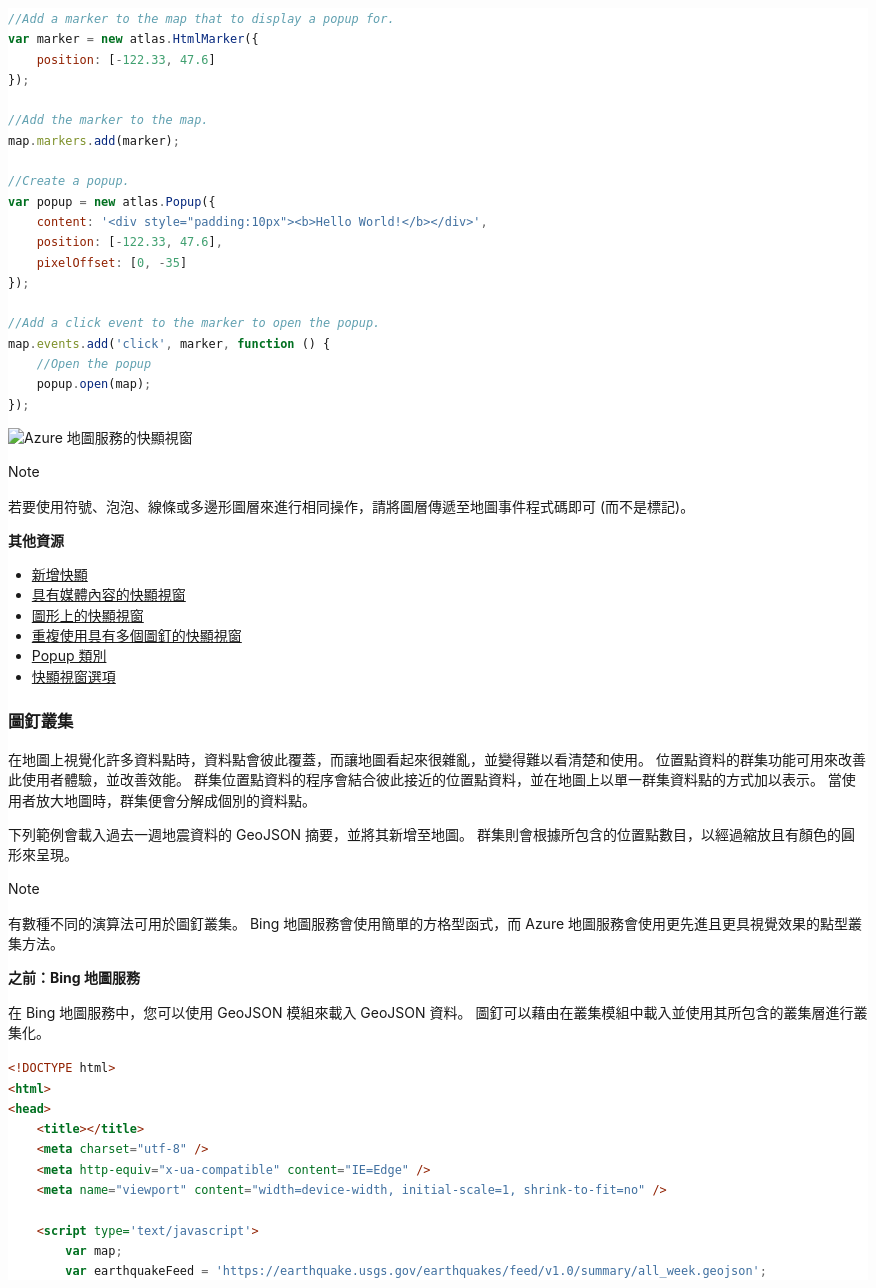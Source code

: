 ```javascript
//Add a marker to the map that to display a popup for.
var marker = new atlas.HtmlMarker({
    position: [-122.33, 47.6]
});

//Add the marker to the map.
map.markers.add(marker);

//Create a popup.
var popup = new atlas.Popup({
    content: '<div style="padding:10px"><b>Hello World!</b></div>',
    position: [-122.33, 47.6],
    pixelOffset: [0, -35]
});

//Add a click event to the marker to open the popup.
map.events.add('click', marker, function () {
    //Open the popup
    popup.open(map);
});
```

![Azure 地圖服務的快顯視窗](media/migrate-bing-maps-web-app/azure-maps-popup.jpg)

> [!NOTE]
> 若要使用符號、泡泡、線條或多邊形圖層來進行相同操作，請將圖層傳遞至地圖事件程式碼即可 (而不是標記)。

**其他資源**

-   [新增快顯](./map-add-popup.md)
-   [具有媒體內容的快顯視窗](https://azuremapscodesamples.azurewebsites.net/index.html?sample=Popup%20with%20Media%20Content)
-   [圖形上的快顯視窗](https://azuremapscodesamples.azurewebsites.net/index.html?sample=Popups%20on%20Shapes)
-   [重複使用具有多個圖釘的快顯視窗](https://azuremapscodesamples.azurewebsites.net/index.html?sample=Reusing%20Popup%20with%20Multiple%20Pins)
-   [Popup 類別](/javascript/api/azure-maps-control/atlas.popup)
-   [快顯視窗選項](/javascript/api/azure-maps-control/atlas.popupoptions)

### <a name="pushpin-clustering"></a>圖釘叢集

在地圖上視覺化許多資料點時，資料點會彼此覆蓋，而讓地圖看起來很雜亂，並變得難以看清楚和使用。 位置點資料的群集功能可用來改善此使用者體驗，並改善效能。 群集位置點資料的程序會結合彼此接近的位置點資料，並在地圖上以單一群集資料點的方式加以表示。 當使用者放大地圖時，群集便會分解成個別的資料點。

下列範例會載入過去一週地震資料的 GeoJSON 摘要，並將其新增至地圖。 群集則會根據所包含的位置點數目，以經過縮放且有顏色的圓形來呈現。

> [!NOTE]
> 有數種不同的演算法可用於圖釘叢集。 Bing 地圖服務會使用簡單的方格型函式，而 Azure 地圖服務會使用更先進且更具視覺效果的點型叢集方法。

**之前：Bing 地圖服務**

在 Bing 地圖服務中，您可以使用 GeoJSON 模組來載入 GeoJSON 資料。 圖釘可以藉由在叢集模組中載入並使用其所包含的叢集層進行叢集化。

```html
<!DOCTYPE html>
<html>
<head>
    <title></title>
    <meta charset="utf-8" />
    <meta http-equiv="x-ua-compatible" content="IE=Edge" />
    <meta name="viewport" content="width=device-width, initial-scale=1, shrink-to-fit=no" />

    <script type='text/javascript'>
        var map;
        var earthquakeFeed = 'https://earthquake.usgs.gov/earthquakes/feed/v1.0/summary/all_week.geojson';

```